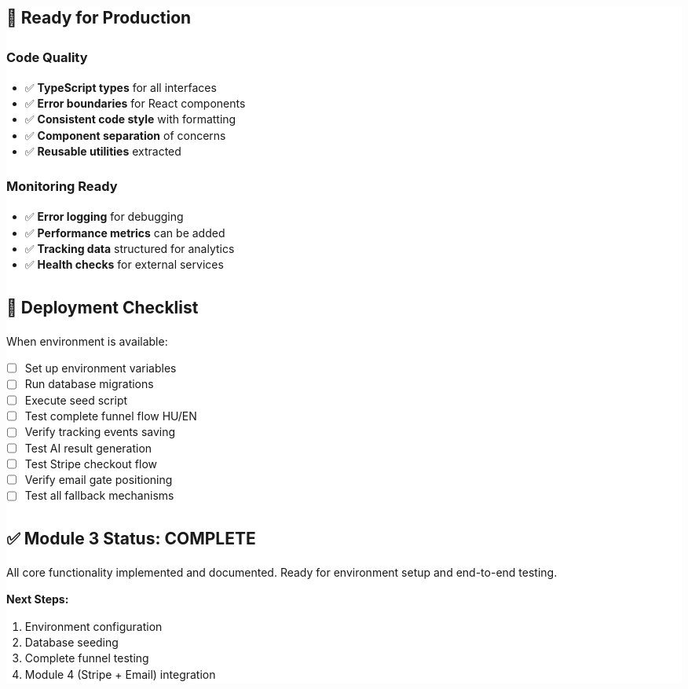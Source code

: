 ## 🎯 Ready for Production

### Code Quality
- ✅ **TypeScript types** for all interfaces
- ✅ **Error boundaries** for React components
- ✅ **Consistent code style** with formatting
- ✅ **Component separation** of concerns
- ✅ **Reusable utilities** extracted

### Monitoring Ready
- ✅ **Error logging** for debugging
- ✅ **Performance metrics** can be added
- ✅ **Tracking data** structured for analytics
- ✅ **Health checks** for external services

## 🚀 Deployment Checklist

When environment is available:
- [ ] Set up environment variables
- [ ] Run database migrations
- [ ] Execute seed script
- [ ] Test complete funnel flow HU/EN
- [ ] Verify tracking events saving
- [ ] Test AI result generation
- [ ] Test Stripe checkout flow
- [ ] Verify email gate positioning
- [ ] Test all fallback mechanisms

## ✅ Module 3 Status: COMPLETE

All core functionality implemented and documented. Ready for environment setup and end-to-end testing.

**Next Steps:**
1. Environment configuration
2. Database seeding
3. Complete funnel testing
4. Module 4 (Stripe + Email) integration
